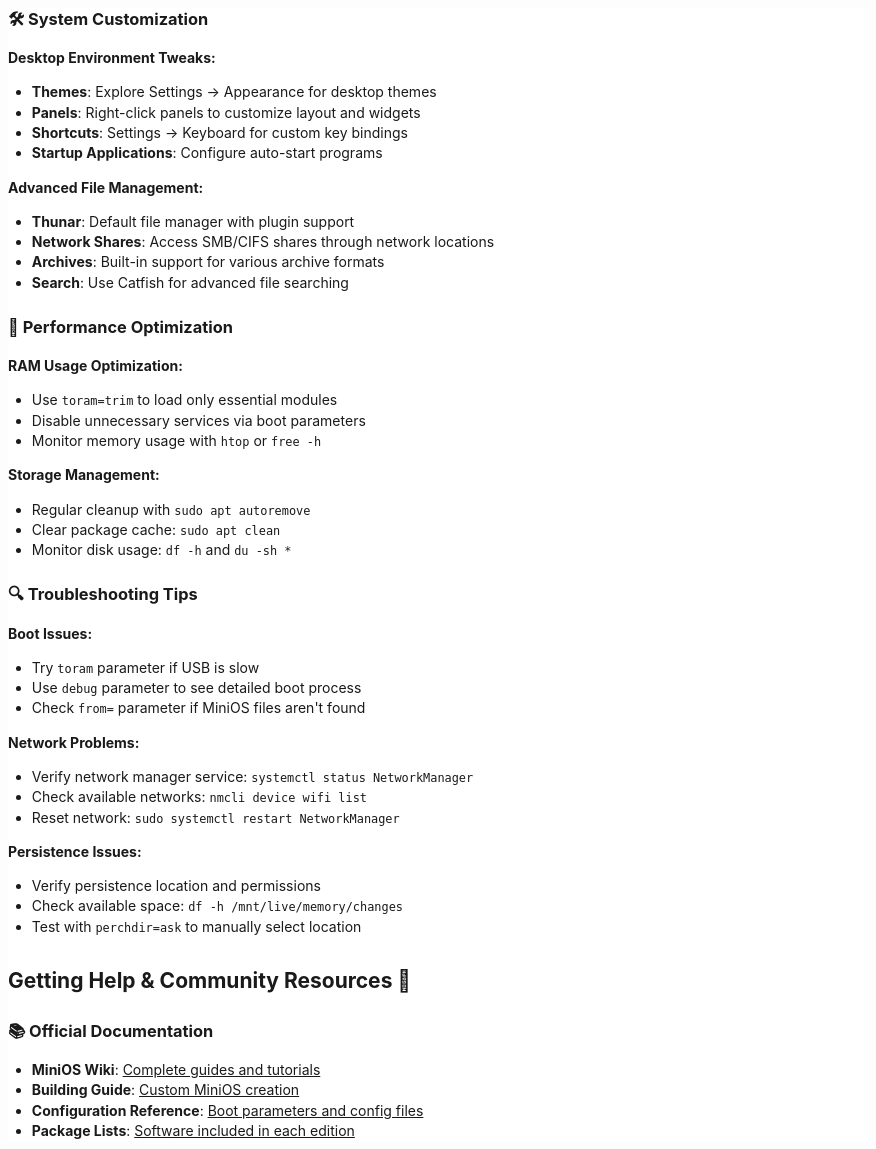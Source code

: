 ### 🛠️ **System Customization**

**Desktop Environment Tweaks:**
- **Themes**: Explore Settings → Appearance for desktop themes
- **Panels**: Right-click panels to customize layout and widgets
- **Shortcuts**: Settings → Keyboard for custom key bindings
- **Startup Applications**: Configure auto-start programs

**Advanced File Management:**
- **Thunar**: Default file manager with plugin support
- **Network Shares**: Access SMB/CIFS shares through network locations
- **Archives**: Built-in support for various archive formats
- **Search**: Use Catfish for advanced file searching

### 🎯 **Performance Optimization**

**RAM Usage Optimization:**
- Use `toram=trim` to load only essential modules
- Disable unnecessary services via boot parameters
- Monitor memory usage with `htop` or `free -h`

**Storage Management:**
- Regular cleanup with `sudo apt autoremove`
- Clear package cache: `sudo apt clean`
- Monitor disk usage: `df -h` and `du -sh *`

### 🔍 **Troubleshooting Tips**

**Boot Issues:**
- Try `toram` parameter if USB is slow
- Use `debug` parameter to see detailed boot process
- Check `from=` parameter if MiniOS files aren't found

**Network Problems:**
- Verify network manager service: `systemctl status NetworkManager`
- Check available networks: `nmcli device wifi list`
- Reset network: `sudo systemctl restart NetworkManager`

**Persistence Issues:**
- Verify persistence location and permissions
- Check available space: `df -h /mnt/live/memory/changes`
- Test with `perchdir=ask` to manually select location

## Getting Help & Community Resources 💬

### 📚 **Official Documentation**
- **MiniOS Wiki**: [Complete guides and tutorials](https://github.com/minios-linux/minios-live/wiki)
- **Building Guide**: [Custom MiniOS creation](https://github.com/minios-linux/minios-live/wiki/Building-MiniOS)
- **Configuration Reference**: [Boot parameters and config files](https://github.com/minios-linux/minios-live/wiki/Configuration-File)
- **Package Lists**: [Software included in each edition](https://github.com/minios-linux/minios-live/wiki/Packages)
